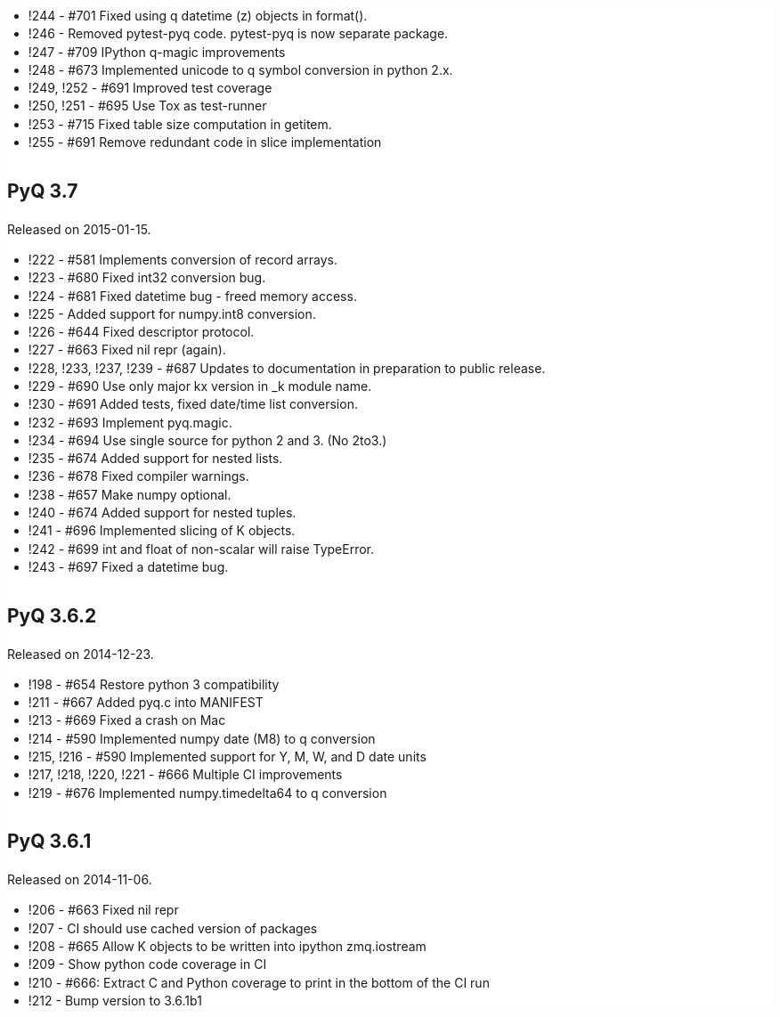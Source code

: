 - !244 - #701 Fixed using q datetime (z) objects in format().
- !246 - Removed pytest-pyq code. pytest-pyq is now separate package.
- !247 - #709 IPython q-magic improvements
- !248 - #673 Implemented unicode to q symbol conversion in python 2.x.
- !249, !252 - #691 Improved test coverage
- !250, !251 - #695 Use Tox as test-runner
- !253 - #715 Fixed table size computation in getitem.
- !255 - #691 Remove redundant code in slice implementation

## PyQ 3.7

Released on 2015-01-15.

- !222 - #581 Implements conversion of record arrays.
- !223 - #680 Fixed int32 conversion bug.
- !224 - #681 Fixed datetime bug - freed memory access.
- !225 - Added support for numpy.int8 conversion.
- !226 - #644 Fixed descriptor protocol.
- !227 - #663 Fixed nil repr (again).
- !228, !233, !237, !239 - #687 Updates to documentation in preparation to public release.
- !229 - #690 Use only major kx version in _k module name.
- !230 - #691 Added tests, fixed date/time list conversion.
- !232 - #693 Implement pyq.magic.
- !234 - #694 Use single source for python 2 and 3. (No 2to3.)
- !235 - #674 Added support for nested lists.
- !236 - #678 Fixed compiler warnings.
- !238 - #657 Make numpy optional.
- !240 - #674 Added support for nested tuples.
- !241 - #696 Implemented slicing of K objects.
- !242 - #699 int and float of non-scalar will raise TypeError.
- !243 - #697 Fixed a datetime bug.

## PyQ 3.6.2

Released on 2014-12-23.

- !198 - #654 Restore python 3 compatibility
- !211 - #667 Added pyq.c into MANIFEST
- !213 - #669 Fixed a crash on Mac
- !214 - #590 Implemented numpy date (M8) to q conversion
- !215, !216 - #590 Implemented support for Y, M, W, and D date units
- !217, !218, !220, !221 - #666 Multiple CI improvements
- !219 - #676 Implemented numpy.timedelta64 to q conversion

## PyQ 3.6.1

Released on 2014-11-06.

- !206 - #663 Fixed nil repr
- !207 - CI should use cached version of packages
- !208 - #665 Allow K objects to be written into ipython zmq.iostream
- !209 - Show python code coverage in CI
- !210 - #666: Extract C and Python coverage to print in the bottom of the CI run
- !212 - Bump version to 3.6.1b1

